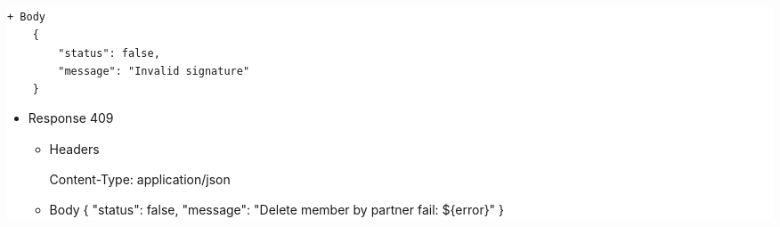     + Body
        {
            "status": false,
            "message": "Invalid signature"
        }

+ Response 409

    + Headers

        Content-Type: application/json

    + Body
        {
            "status": false,
            "message": "Delete member by partner fail: ${error}"
        }
